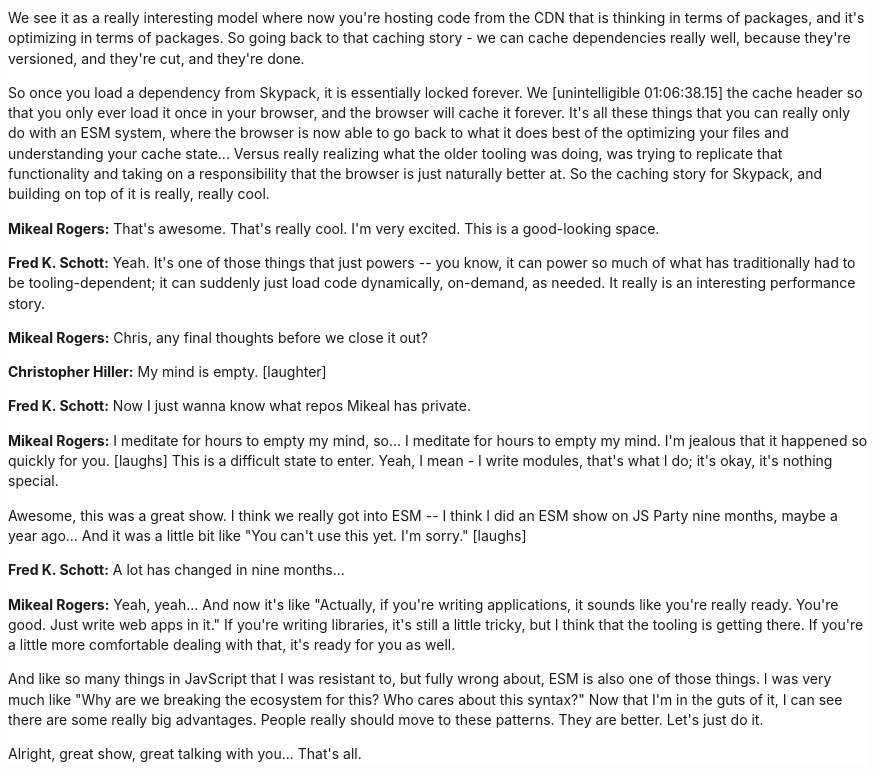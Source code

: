 We see it as a really interesting model where now you're hosting code from the CDN that is thinking in terms of packages, and it's optimizing in terms of packages. So going back to that caching story - we can cache dependencies really well, because they're versioned, and they're cut, and they're done.

So once you load a dependency from Skypack, it is essentially locked forever. We \[unintelligible 01:06:38.15\] the cache header so that you only ever load it once in your browser, and the browser will cache it forever. It's all these things that you can really only do with an ESM system, where the browser is now able to go back to what it does best of the optimizing your files and understanding your cache state... Versus really realizing what the older tooling was doing, was trying to replicate that functionality and taking on a responsibility that the browser is just naturally better at. So the caching story for Skypack, and building on top of it is really, really cool.

**Mikeal Rogers:** That's awesome. That's really cool. I'm very excited. This is a good-looking space.

**Fred K. Schott:** Yeah. It's one of those things that just powers -- you know, it can power so much of what has traditionally had to be tooling-dependent; it can suddenly just load code dynamically, on-demand, as needed. It really is an interesting performance story.

**Mikeal Rogers:** Chris, any final thoughts before we close it out?

**Christopher Hiller:** My mind is empty. \[laughter\]

**Fred K. Schott:** Now I just wanna know what repos Mikeal has private.

**Mikeal Rogers:** I meditate for hours to empty my mind, so... I meditate for hours to empty my mind. I'm jealous that it happened so quickly for you. \[laughs\] This is a difficult state to enter. Yeah, I mean - I write modules, that's what I do; it's okay, it's nothing special.

Awesome, this was a great show. I think we really got into ESM -- I think I did an ESM show on JS Party nine months, maybe a year ago... And it was a little bit like "You can't use this yet. I'm sorry." \[laughs\]

**Fred K. Schott:** A lot has changed in nine months...

**Mikeal Rogers:** Yeah, yeah... And now it's like "Actually, if you're writing applications, it sounds like you're really ready. You're good. Just write web apps in it." If you're writing libraries, it's still a little tricky, but I think that the tooling is getting there. If you're a little more comfortable dealing with that, it's ready for you as well.

And like so many things in JavScript that I was resistant to, but fully wrong about, ESM is also one of those things. I was very much like "Why are we breaking the ecosystem for this? Who cares about this syntax?" Now that I'm in the guts of it, I can see there are some really big advantages. People really should move to these patterns. They are better. Let's just do it.

Alright, great show, great talking with you... That's all.
